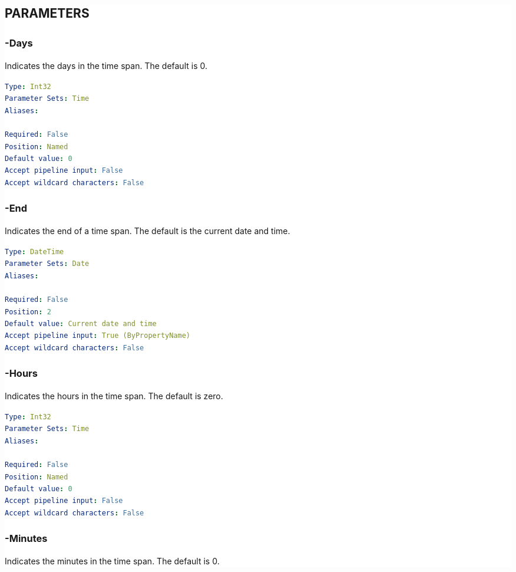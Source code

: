 ## PARAMETERS

### -Days
Indicates the days in the time span.
The default is 0.

```yaml
Type: Int32
Parameter Sets: Time
Aliases: 

Required: False
Position: Named
Default value: 0
Accept pipeline input: False
Accept wildcard characters: False
```

### -End
Indicates the end of a time span.
The default is the current date and time.

```yaml
Type: DateTime
Parameter Sets: Date
Aliases: 

Required: False
Position: 2
Default value: Current date and time
Accept pipeline input: True (ByPropertyName)
Accept wildcard characters: False
```

### -Hours
Indicates the hours in the time span.
The default is zero.

```yaml
Type: Int32
Parameter Sets: Time
Aliases: 

Required: False
Position: Named
Default value: 0
Accept pipeline input: False
Accept wildcard characters: False
```

### -Minutes
Indicates the minutes in the time span.
The default is 0.
